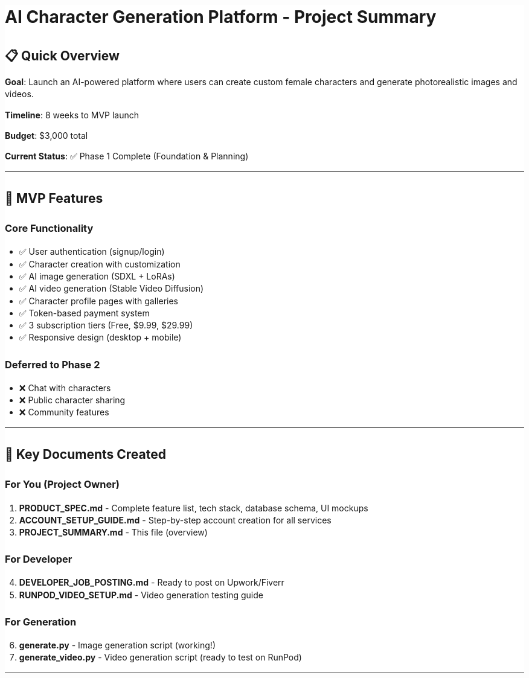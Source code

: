 # AI Character Generation Platform - Project Summary

## 📋 Quick Overview

**Goal**: Launch an AI-powered platform where users can create custom female characters and generate photorealistic images and videos.

**Timeline**: 8 weeks to MVP launch

**Budget**: $3,000 total

**Current Status**: ✅ Phase 1 Complete (Foundation & Planning)

---

## 🎯 MVP Features

### Core Functionality
- ✅ User authentication (signup/login)
- ✅ Character creation with customization
- ✅ AI image generation (SDXL + LoRAs)
- ✅ AI video generation (Stable Video Diffusion)
- ✅ Character profile pages with galleries
- ✅ Token-based payment system
- ✅ 3 subscription tiers (Free, $9.99, $29.99)
- ✅ Responsive design (desktop + mobile)

### Deferred to Phase 2
- ❌ Chat with characters
- ❌ Public character sharing
- ❌ Community features

---

## 📁 Key Documents Created

### For You (Project Owner)
1. **PRODUCT_SPEC.md** - Complete feature list, tech stack, database schema, UI mockups
2. **ACCOUNT_SETUP_GUIDE.md** - Step-by-step account creation for all services
3. **PROJECT_SUMMARY.md** - This file (overview)

### For Developer
4. **DEVELOPER_JOB_POSTING.md** - Ready to post on Upwork/Fiverr
5. **RUNPOD_VIDEO_SETUP.md** - Video generation testing guide

### For Generation
6. **generate.py** - Image generation script (working!)
7. **generate_video.py** - Video generation script (ready to test on RunPod)

---